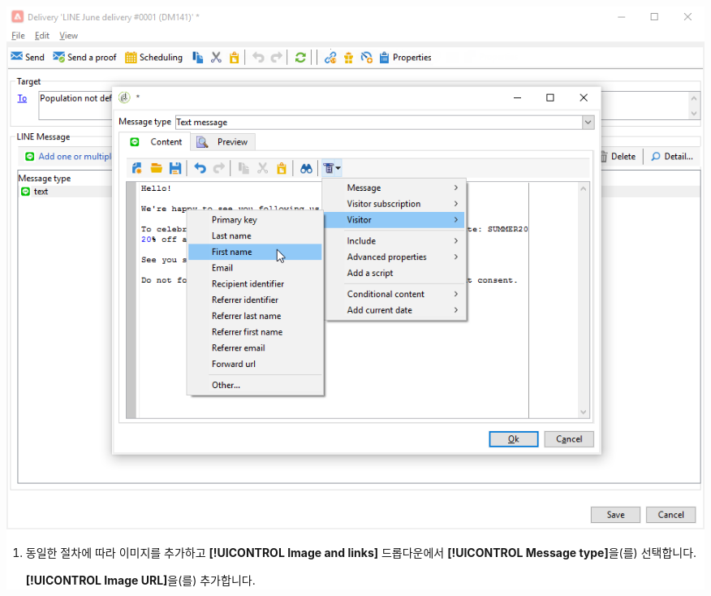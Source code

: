    ![](assets/line_usecase_05.png)

1. 동일한 절차에 따라 이미지를 추가하고 **[!UICONTROL Image and links]** 드롭다운에서 **[!UICONTROL Message type]**&#x200B;을(를) 선택합니다.

   **[!UICONTROL Image URL]**&#x200B;을(를) 추가합니다.
